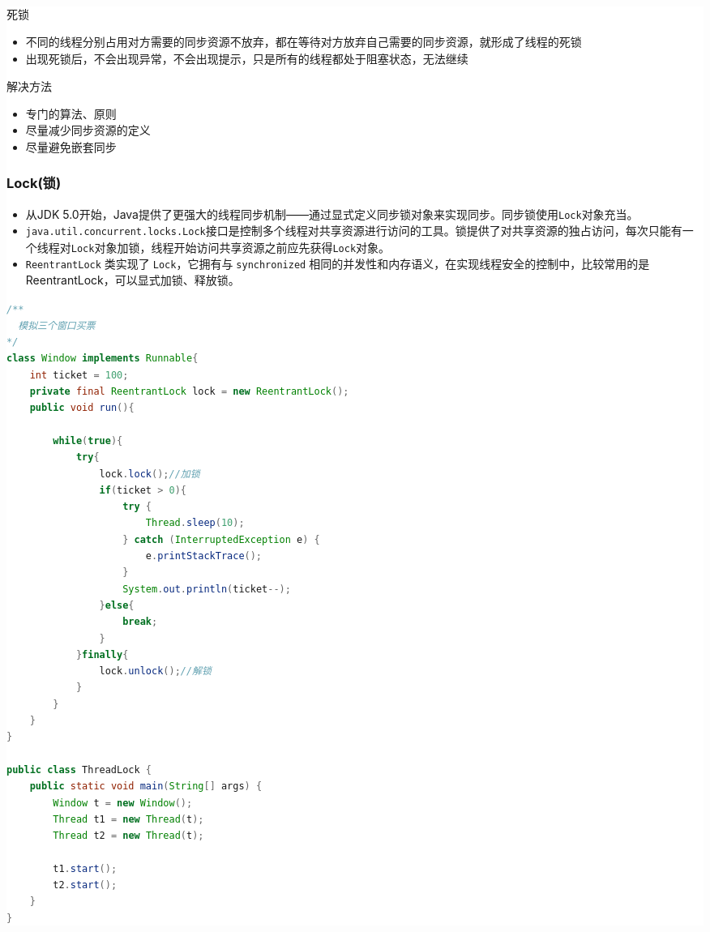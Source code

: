 
死锁


- 不同的线程分别占用对方需要的同步资源不放弃，都在等待对方放弃自己需要的同步资源，就形成了线程的死锁
- 出现死锁后，不会出现异常，不会出现提示，只是所有的线程都处于阻塞状态，无法继续



解决方法


- 专门的算法、原则
- 尽量减少同步资源的定义
- 尽量避免嵌套同步



### Lock(锁)


- 从JDK 5.0开始，Java提供了更强大的线程同步机制——通过显式定义同步锁对象来实现同步。同步锁使用`Lock`对象充当。
- `java.util.concurrent.locks.Lock`接口是控制多个线程对共享资源进行访问的工具。锁提供了对共享资源的独占访问，每次只能有一个线程对`Lock`对象加锁，线程开始访问共享资源之前应先获得`Lock`对象。
- `ReentrantLock` 类实现了 `Lock`，它拥有与 `synchronized` 相同的并发性和内存语义，在实现线程安全的控制中，比较常用的是ReentrantLock，可以显式加锁、释放锁。



```java
/**
  模拟三个窗口买票
*/
class Window implements Runnable{
	int ticket = 100;
	private final ReentrantLock lock = new ReentrantLock();
	public void run(){
		
		while(true){
			try{
				lock.lock();//加锁
				if(ticket > 0){
					try {
						Thread.sleep(10);
					} catch (InterruptedException e) {
						e.printStackTrace();
					}
					System.out.println(ticket--);
				}else{
					break;
				}
			}finally{
				lock.unlock();//解锁
			}
		}
	}
}

public class ThreadLock {
	public static void main(String[] args) {
		Window t = new Window();
		Thread t1 = new Thread(t);
		Thread t2 = new Thread(t);
		
		t1.start();
		t2.start();
	}
}
```

